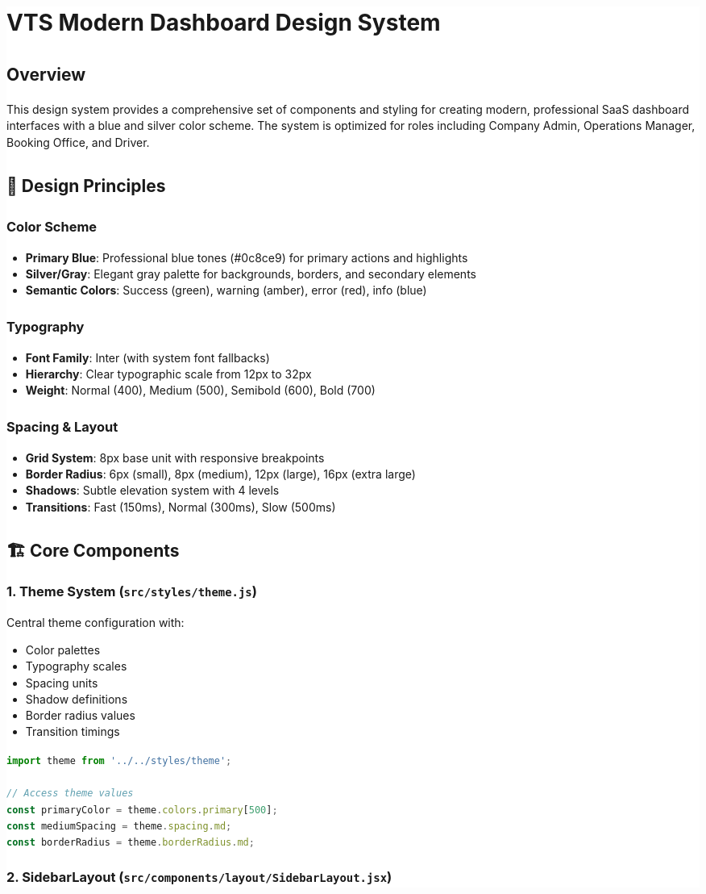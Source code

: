 # VTS Modern Dashboard Design System

## Overview

This design system provides a comprehensive set of components and styling for creating modern, professional SaaS dashboard interfaces with a blue and silver color scheme. The system is optimized for roles including Company Admin, Operations Manager, Booking Office, and Driver.

## 🎨 Design Principles

### Color Scheme
- **Primary Blue**: Professional blue tones (#0c8ce9) for primary actions and highlights
- **Silver/Gray**: Elegant gray palette for backgrounds, borders, and secondary elements
- **Semantic Colors**: Success (green), warning (amber), error (red), info (blue)

### Typography
- **Font Family**: Inter (with system font fallbacks)
- **Hierarchy**: Clear typographic scale from 12px to 32px
- **Weight**: Normal (400), Medium (500), Semibold (600), Bold (700)

### Spacing & Layout
- **Grid System**: 8px base unit with responsive breakpoints
- **Border Radius**: 6px (small), 8px (medium), 12px (large), 16px (extra large)
- **Shadows**: Subtle elevation system with 4 levels
- **Transitions**: Fast (150ms), Normal (300ms), Slow (500ms)

## 🏗️ Core Components

### 1. Theme System (`src/styles/theme.js`)

Central theme configuration with:
- Color palettes
- Typography scales
- Spacing units
- Shadow definitions
- Border radius values
- Transition timings

```javascript
import theme from '../../styles/theme';

// Access theme values
const primaryColor = theme.colors.primary[500];
const mediumSpacing = theme.spacing.md;
const borderRadius = theme.borderRadius.md;
```

### 2. SidebarLayout (`src/components/layout/SidebarLayout.jsx`)
